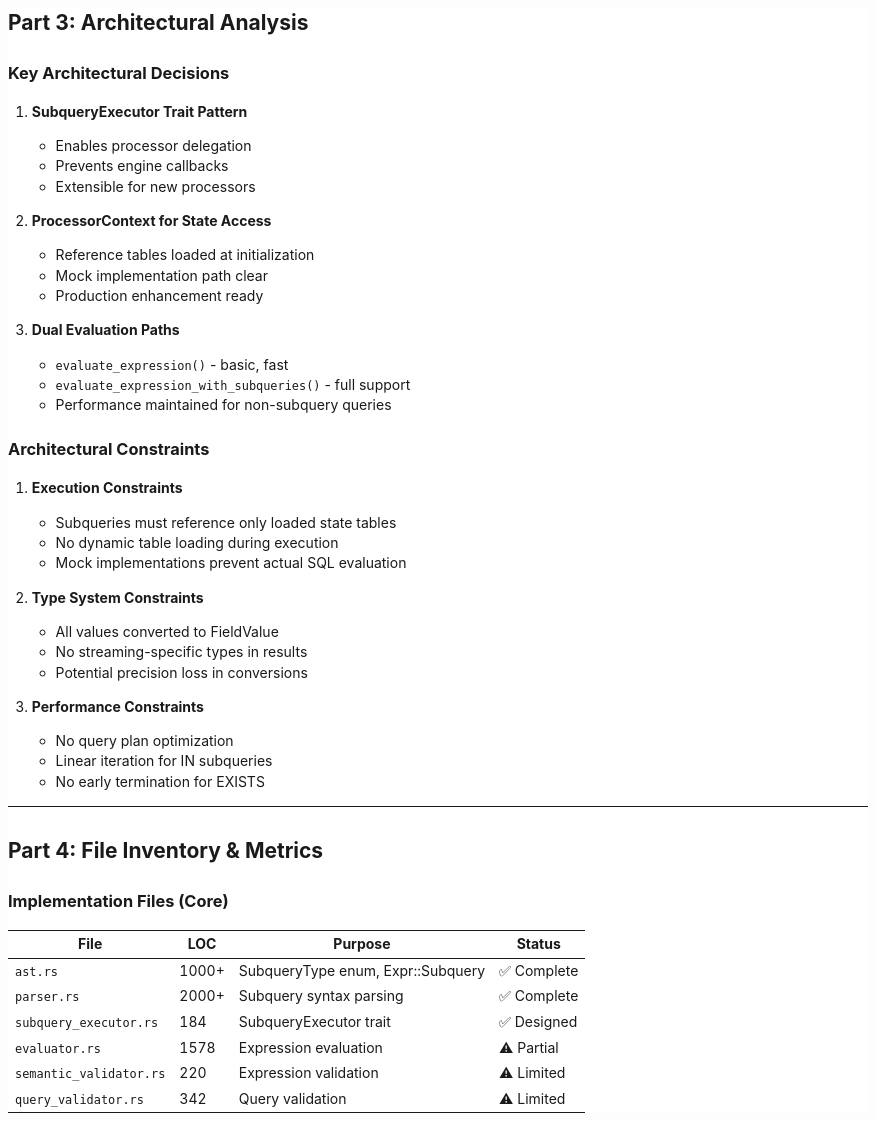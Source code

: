 
## Part 3: Architectural Analysis

### Key Architectural Decisions

1. **SubqueryExecutor Trait Pattern**
   - Enables processor delegation
   - Prevents engine callbacks
   - Extensible for new processors

2. **ProcessorContext for State Access**
   - Reference tables loaded at initialization
   - Mock implementation path clear
   - Production enhancement ready

3. **Dual Evaluation Paths**
   - `evaluate_expression()` - basic, fast
   - `evaluate_expression_with_subqueries()` - full support
   - Performance maintained for non-subquery queries

### Architectural Constraints

1. **Execution Constraints**
   - Subqueries must reference only loaded state tables
   - No dynamic table loading during execution
   - Mock implementations prevent actual SQL evaluation

2. **Type System Constraints**
   - All values converted to FieldValue
   - No streaming-specific types in results
   - Potential precision loss in conversions

3. **Performance Constraints**
   - No query plan optimization
   - Linear iteration for IN subqueries
   - No early termination for EXISTS

---

## Part 4: File Inventory & Metrics

### Implementation Files (Core)

| File | LOC | Purpose | Status |
|------|-----|---------|--------|
| `ast.rs` | 1000+ | SubqueryType enum, Expr::Subquery | ✅ Complete |
| `parser.rs` | 2000+ | Subquery syntax parsing | ✅ Complete |
| `subquery_executor.rs` | 184 | SubqueryExecutor trait | ✅ Designed |
| `evaluator.rs` | 1578 | Expression evaluation | ⚠️ Partial |
| `semantic_validator.rs` | 220 | Expression validation | ⚠️ Limited |
| `query_validator.rs` | 342 | Query validation | ⚠️ Limited |
